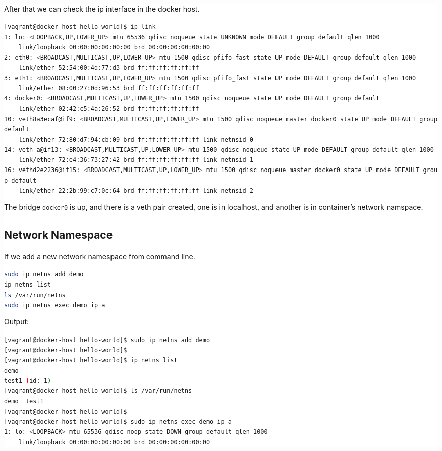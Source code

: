 After that we can check the ip interface in the docker host.

```sh
[vagrant@docker-host hello-world]$ ip link
1: lo: <LOOPBACK,UP,LOWER_UP> mtu 65536 qdisc noqueue state UNKNOWN mode DEFAULT group default qlen 1000
    link/loopback 00:00:00:00:00:00 brd 00:00:00:00:00:00
2: eth0: <BROADCAST,MULTICAST,UP,LOWER_UP> mtu 1500 qdisc pfifo_fast state UP mode DEFAULT group default qlen 1000
    link/ether 52:54:00:4d:77:d3 brd ff:ff:ff:ff:ff:ff
3: eth1: <BROADCAST,MULTICAST,UP,LOWER_UP> mtu 1500 qdisc pfifo_fast state UP mode DEFAULT group default qlen 1000
    link/ether 08:00:27:0d:96:53 brd ff:ff:ff:ff:ff:ff
4: docker0: <BROADCAST,MULTICAST,UP,LOWER_UP> mtu 1500 qdisc noqueue state UP mode DEFAULT group default 
    link/ether 02:42:c5:4a:26:52 brd ff:ff:ff:ff:ff:ff
10: veth8a3ecaf@if9: <BROADCAST,MULTICAST,UP,LOWER_UP> mtu 1500 qdisc noqueue master docker0 state UP mode DEFAULT group default 
    link/ether 72:80:d7:94:cb:09 brd ff:ff:ff:ff:ff:ff link-netnsid 0
14: veth-a@if13: <BROADCAST,MULTICAST,UP,LOWER_UP> mtu 1500 qdisc noqueue state UP mode DEFAULT group default qlen 1000
    link/ether 72:e4:36:73:27:42 brd ff:ff:ff:ff:ff:ff link-netnsid 1
16: vethd2e2236@if15: <BROADCAST,MULTICAST,UP,LOWER_UP> mtu 1500 qdisc noqueue master docker0 state UP mode DEFAULT group default 
    link/ether 22:2b:99:c7:0c:64 brd ff:ff:ff:ff:ff:ff link-netnsid 2
```

The bridge `docker0` is up, and there is a veth pair created, one is in localhost, and another is in container’s network namspace.

## Network Namespace

If we add a new network namespace from command line.

```sh
sudo ip netns add demo
ip netns list
ls /var/run/netns
sudo ip netns exec demo ip a
```

Output:

```sh
[vagrant@docker-host hello-world]$ sudo ip netns add demo
[vagrant@docker-host hello-world]$ 
[vagrant@docker-host hello-world]$ ip netns list
demo
test1 (id: 1)
[vagrant@docker-host hello-world]$ ls /var/run/netns
demo  test1
[vagrant@docker-host hello-world]$ 
[vagrant@docker-host hello-world]$ sudo ip netns exec demo ip a
1: lo: <LOOPBACK> mtu 65536 qdisc noop state DOWN group default qlen 1000
    link/loopback 00:00:00:00:00:00 brd 00:00:00:00:00:00
```
